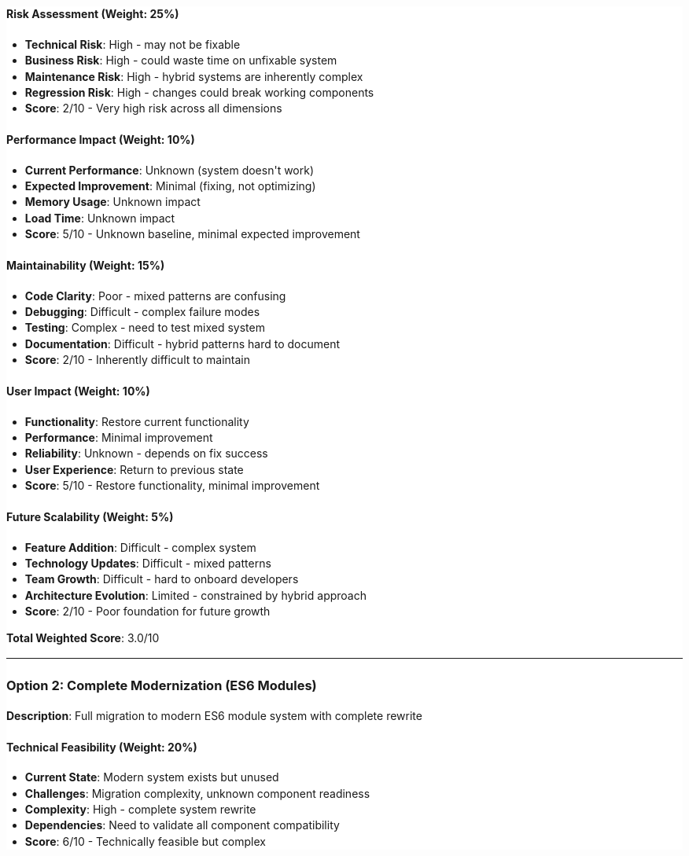 #### Risk Assessment (Weight: 25%)

- **Technical Risk**: High - may not be fixable
- **Business Risk**: High - could waste time on unfixable system
- **Maintenance Risk**: High - hybrid systems are inherently complex
- **Regression Risk**: High - changes could break working components
- **Score**: 2/10 - Very high risk across all dimensions

#### Performance Impact (Weight: 10%)

- **Current Performance**: Unknown (system doesn't work)
- **Expected Improvement**: Minimal (fixing, not optimizing)
- **Memory Usage**: Unknown impact
- **Load Time**: Unknown impact
- **Score**: 5/10 - Unknown baseline, minimal expected improvement

#### Maintainability (Weight: 15%)

- **Code Clarity**: Poor - mixed patterns are confusing
- **Debugging**: Difficult - complex failure modes
- **Testing**: Complex - need to test mixed system
- **Documentation**: Difficult - hybrid patterns hard to document
- **Score**: 2/10 - Inherently difficult to maintain

#### User Impact (Weight: 10%)

- **Functionality**: Restore current functionality
- **Performance**: Minimal improvement
- **Reliability**: Unknown - depends on fix success
- **User Experience**: Return to previous state
- **Score**: 5/10 - Restore functionality, minimal improvement

#### Future Scalability (Weight: 5%)

- **Feature Addition**: Difficult - complex system
- **Technology Updates**: Difficult - mixed patterns
- **Team Growth**: Difficult - hard to onboard developers
- **Architecture Evolution**: Limited - constrained by hybrid approach
- **Score**: 2/10 - Poor foundation for future growth

**Total Weighted Score**: 3.0/10

---

### Option 2: Complete Modernization (ES6 Modules)

**Description**: Full migration to modern ES6 module system with complete rewrite

#### Technical Feasibility (Weight: 20%)

- **Current State**: Modern system exists but unused
- **Challenges**: Migration complexity, unknown component readiness
- **Complexity**: High - complete system rewrite
- **Dependencies**: Need to validate all component compatibility
- **Score**: 6/10 - Technically feasible but complex
